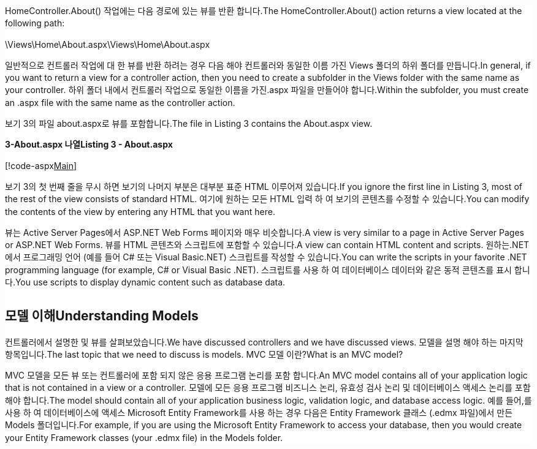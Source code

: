 <span data-ttu-id="0fb2c-215">HomeController.About() 작업에는 다음 경로에 있는 뷰를 반환 합니다.</span><span class="sxs-lookup"><span data-stu-id="0fb2c-215">The HomeController.About() action returns a view located at the following path:</span></span>

<span data-ttu-id="0fb2c-216">\Views\Home\About.aspx</span><span class="sxs-lookup"><span data-stu-id="0fb2c-216">\Views\Home\About.aspx</span></span>

<span data-ttu-id="0fb2c-217">일반적으로 컨트롤러 작업에 대 한 뷰를 반환 하려는 경우 다음 해야 컨트롤러와 동일한 이름 가진 Views 폴더의 하위 폴더를 만듭니다.</span><span class="sxs-lookup"><span data-stu-id="0fb2c-217">In general, if you want to return a view for a controller action, then you need to create a subfolder in the Views folder with the same name as your controller.</span></span> <span data-ttu-id="0fb2c-218">하위 폴더 내에서 컨트롤러 작업으로 동일한 이름을 가진.aspx 파일을 만들어야 합니다.</span><span class="sxs-lookup"><span data-stu-id="0fb2c-218">Within the subfolder, you must create an .aspx file with the same name as the controller action.</span></span>

<span data-ttu-id="0fb2c-219">보기 3의 파일 about.aspx로 뷰를 포함합니다.</span><span class="sxs-lookup"><span data-stu-id="0fb2c-219">The file in Listing 3 contains the About.aspx view.</span></span>

<span data-ttu-id="0fb2c-220">**3-About.aspx 나열**</span><span class="sxs-lookup"><span data-stu-id="0fb2c-220">**Listing 3 - About.aspx**</span></span>

[!code-aspx[Main](understanding-models-views-and-controllers-cs/samples/sample3.aspx)]

<span data-ttu-id="0fb2c-221">보기 3의 첫 번째 줄을 무시 하면 보기의 나머지 부분은 대부분 표준 HTML 이루어져 있습니다.</span><span class="sxs-lookup"><span data-stu-id="0fb2c-221">If you ignore the first line in Listing 3, most of the rest of the view consists of standard HTML.</span></span> <span data-ttu-id="0fb2c-222">여기에 원하는 모든 HTML 입력 하 여 보기의 콘텐츠를 수정할 수 있습니다.</span><span class="sxs-lookup"><span data-stu-id="0fb2c-222">You can modify the contents of the view by entering any HTML that you want here.</span></span>

<span data-ttu-id="0fb2c-223">뷰는 Active Server Pages에서 ASP.NET Web Forms 페이지와 매우 비슷합니다.</span><span class="sxs-lookup"><span data-stu-id="0fb2c-223">A view is very similar to a page in Active Server Pages or ASP.NET Web Forms.</span></span> <span data-ttu-id="0fb2c-224">뷰를 HTML 콘텐츠와 스크립트에 포함할 수 있습니다.</span><span class="sxs-lookup"><span data-stu-id="0fb2c-224">A view can contain HTML content and scripts.</span></span> <span data-ttu-id="0fb2c-225">원하는.NET에서 프로그래밍 언어 (예를 들어 C# 또는 Visual Basic.NET) 스크립트를 작성할 수 있습니다.</span><span class="sxs-lookup"><span data-stu-id="0fb2c-225">You can write the scripts in your favorite .NET programming language (for example, C# or Visual Basic .NET).</span></span> <span data-ttu-id="0fb2c-226">스크립트를 사용 하 여 데이터베이스 데이터와 같은 동적 콘텐츠를 표시 합니다.</span><span class="sxs-lookup"><span data-stu-id="0fb2c-226">You use scripts to display dynamic content such as database data.</span></span>

## <a name="understanding-models"></a><span data-ttu-id="0fb2c-227">모델 이해</span><span class="sxs-lookup"><span data-stu-id="0fb2c-227">Understanding Models</span></span>

<span data-ttu-id="0fb2c-228">컨트롤러에서 설명한 및 뷰를 살펴보았습니다.</span><span class="sxs-lookup"><span data-stu-id="0fb2c-228">We have discussed controllers and we have discussed views.</span></span> <span data-ttu-id="0fb2c-229">모델을 설명 해야 하는 마지막 항목입니다.</span><span class="sxs-lookup"><span data-stu-id="0fb2c-229">The last topic that we need to discuss is models.</span></span> <span data-ttu-id="0fb2c-230">MVC 모델 이란?</span><span class="sxs-lookup"><span data-stu-id="0fb2c-230">What is an MVC model?</span></span>

<span data-ttu-id="0fb2c-231">MVC 모델을 모든 뷰 또는 컨트롤러에 포함 되지 않은 응용 프로그램 논리를 포함 합니다.</span><span class="sxs-lookup"><span data-stu-id="0fb2c-231">An MVC model contains all of your application logic that is not contained in a view or a controller.</span></span> <span data-ttu-id="0fb2c-232">모델에 모든 응용 프로그램 비즈니스 논리, 유효성 검사 논리 및 데이터베이스 액세스 논리를 포함 해야 합니다.</span><span class="sxs-lookup"><span data-stu-id="0fb2c-232">The model should contain all of your application business logic, validation logic, and database access logic.</span></span> <span data-ttu-id="0fb2c-233">예를 들어,를 사용 하 여 데이터베이스에 액세스 Microsoft Entity Framework를 사용 하는 경우 다음은 Entity Framework 클래스 (.edmx 파일)에서 만든 Models 폴더입니다.</span><span class="sxs-lookup"><span data-stu-id="0fb2c-233">For example, if you are using the Microsoft Entity Framework to access your database, then you would create your Entity Framework classes (your .edmx file) in the Models folder.</span></span>

